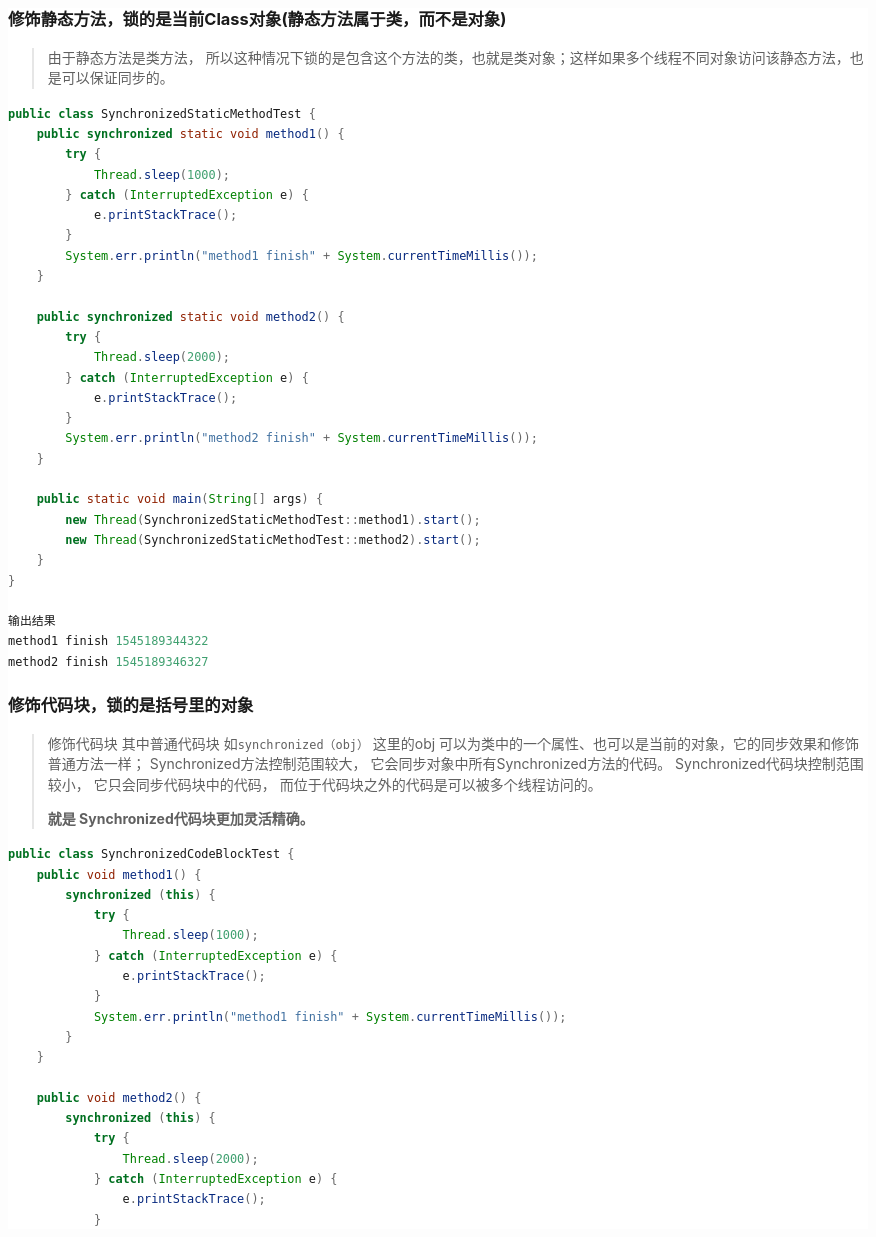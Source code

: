 

### 修饰静态方法，锁的是当前Class对象(静态方法属于类，而不是对象) 

> 由于静态方法是类方法， 所以这种情况下锁的是包含这个方法的类，也就是类对象；这样如果多个线程不同对象访问该静态方法，也是可以保证同步的。

```java
public class SynchronizedStaticMethodTest {
    public synchronized static void method1() {
        try {
            Thread.sleep(1000);
        } catch (InterruptedException e) {
            e.printStackTrace();
        }
        System.err.println("method1 finish" + System.currentTimeMillis());
    }

    public synchronized static void method2() {
        try {
            Thread.sleep(2000);
        } catch (InterruptedException e) {
            e.printStackTrace();
        }
        System.err.println("method2 finish" + System.currentTimeMillis());
    }

    public static void main(String[] args) {
        new Thread(SynchronizedStaticMethodTest::method1).start();
        new Thread(SynchronizedStaticMethodTest::method2).start();
    }
}

输出结果
method1 finish 1545189344322
method2 finish 1545189346327
```



### 修饰代码块，锁的是括号里的对象

> 修饰代码块 其中普通代码块 如`synchronized（obj）` 这里的obj 可以为类中的一个属性、也可以是当前的对象，它的同步效果和修饰普通方法一样；
> Synchronized方法控制范围较大， 它会同步对象中所有Synchronized方法的代码。
> Synchronized代码块控制范围较小， 它只会同步代码块中的代码， 而位于代码块之外的代码是可以被多个线程访问的。
>
> **就是 Synchronized代码块更加灵活精确。**

```java
public class SynchronizedCodeBlockTest {
    public void method1() {
        synchronized (this) {
            try {
                Thread.sleep(1000);
            } catch (InterruptedException e) {
                e.printStackTrace();
            }
            System.err.println("method1 finish" + System.currentTimeMillis());
        }
    }

    public void method2() {
        synchronized (this) {
            try {
                Thread.sleep(2000);
            } catch (InterruptedException e) {
                e.printStackTrace();
            }
```